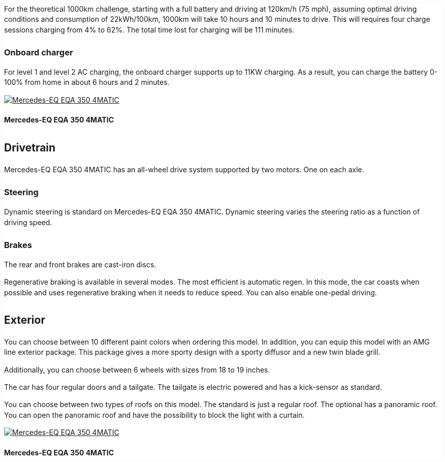 For the theoretical 1000km challenge, starting with a full battery and driving at 120km/h (75 mph), assuming optimal driving conditions and consumption of 22kWh/100km, 1000km will take 10 hours and 10 minutes to drive. This will requires four charge sessions charging from 4% to 62%. The total time lost for charging will be 111 minutes.   
### Onboard charger



For level 1 and level 2 AC charging, the  onboard charger supports up to 11KW charging. As a result, you can charge the battery 0-100% from home in about 6 hours and 2 minutes. 


<figur>
<a href="https://media.evkx.net/multimedia/models/mercedes/eqa/eqa_350_4matic/charging_1.jpg">
<img src="https://media.evkx.net/multimedia/models/mercedes/eqa/eqa_350_4matic/charging_1_st.jpg" alt="Mercedes-EQ EQA 350 4MATIC" title="Mercedes-EQ EQA 350 4MATIC">
</a>
<figcaption><h4>Mercedes-EQ EQA 350 4MATIC</h4></figcaption></figur>


## Drivetrain

Mercedes-EQ EQA 350 4MATIC has an all-wheel drive system supported by two motors. One on each axle. 



### Steering

Dynamic steering is standard on Mercedes-EQ EQA 350 4MATIC. Dynamic steering varies the steering ratio as a function of driving speed. 

### Brakes

The rear and front brakes are cast-iron discs. 

Regenerative braking is available in several modes. The most efficient is automatic regen. In this mode, the car coasts when possible and uses regenerative braking when it needs to reduce speed. You can also enable one-pedal driving. 

## Exterior

You can choose between 10 different paint colors when ordering this model. 
 In addition, you can equip this model with an AMG line exterior package. This package gives a more sporty design with a sporty diffusor and a new twin blade grill. 

Additionally, you can choose between 6 wheels with sizes from 18 to 19 inches. 

The car has four regular doors and a tailgate. The tailgate is electric powered and has a kick-sensor as standard. 

You can choose between two types of roofs on this model. The standard is just a regular roof. The optional has a panoramic roof. You can open the panoramic roof and have the possibility to block the light with a curtain.  


<figur>
<a href="https://media.evkx.net/multimedia/models/mercedes/eqa/eqa_350_4matic/exterior_1.jpg">
<img src="https://media.evkx.net/multimedia/models/mercedes/eqa/eqa_350_4matic/exterior_1_st.jpg" alt="Mercedes-EQ EQA 350 4MATIC" title="Mercedes-EQ EQA 350 4MATIC">
</a>
<figcaption><h4>Mercedes-EQ EQA 350 4MATIC</h4></figcaption></figur>
